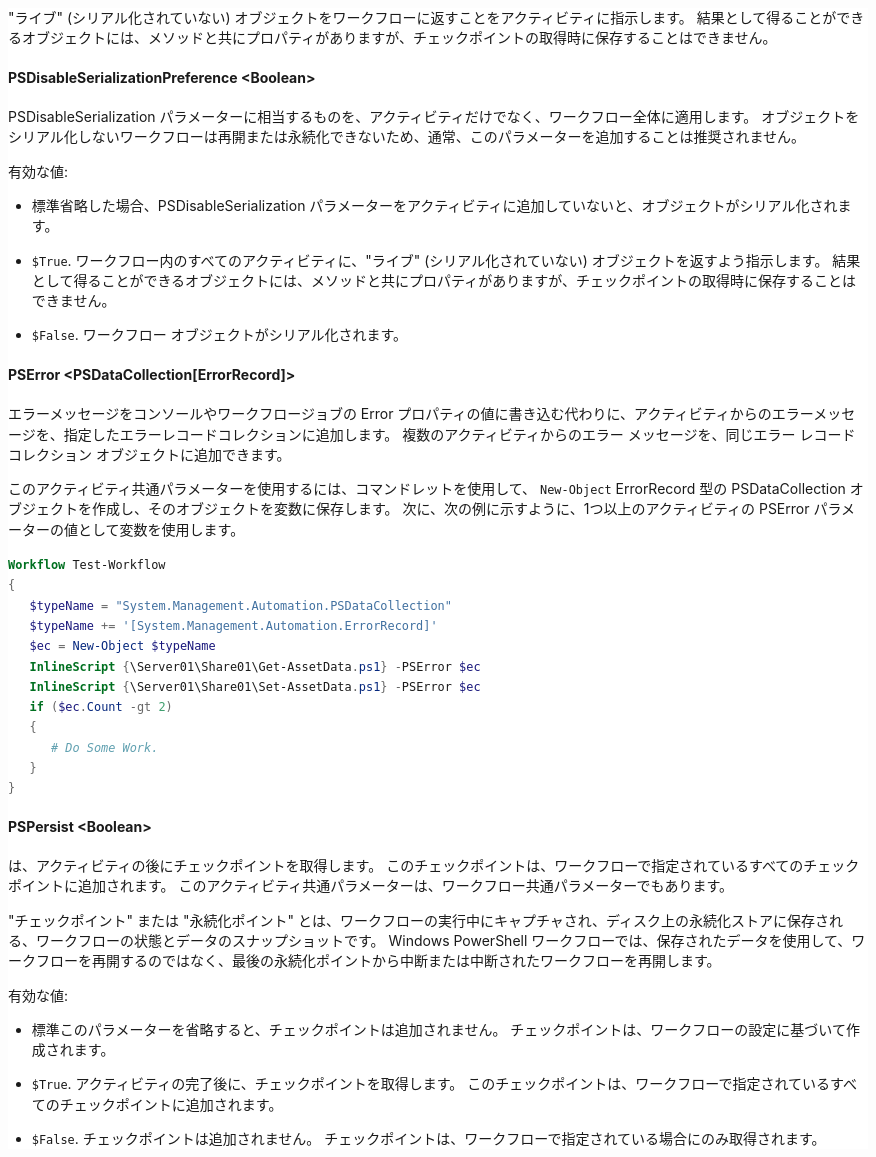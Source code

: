 "ライブ" (シリアル化されていない) オブジェクトをワークフローに返すことをアクティビティに指示します。
結果として得ることができるオブジェクトには、メソッドと共にプロパティがありますが、チェックポイントの取得時に保存することはできません。

#### <a name="psdisableserializationpreference-boolean"></a>PSDisableSerializationPreference \<Boolean\>

PSDisableSerialization パラメーターに相当するものを、アクティビティだけでなく、ワークフロー全体に適用します。 オブジェクトをシリアル化しないワークフローは再開または永続化できないため、通常、このパラメーターを追加することは推奨されません。

有効な値:

- 標準省略した場合、PSDisableSerialization パラメーターをアクティビティに追加していないと、オブジェクトがシリアル化されます。

- `$True`. ワークフロー内のすべてのアクティビティに、"ライブ" (シリアル化されていない) オブジェクトを返すよう指示します。 結果として得ることができるオブジェクトには、メソッドと共にプロパティがありますが、チェックポイントの取得時に保存することはできません。
- `$False`. ワークフロー オブジェクトがシリアル化されます。

#### <a name="pserror-psdatacollectionerrorrecord"></a>PSError \<PSDataCollection[ErrorRecord]\>

エラーメッセージをコンソールやワークフロージョブの Error プロパティの値に書き込む代わりに、アクティビティからのエラーメッセージを、指定したエラーレコードコレクションに追加します。 複数のアクティビティからのエラー メッセージを、同じエラー レコード コレクション オブジェクトに追加できます。

このアクティビティ共通パラメーターを使用するには、コマンドレットを使用して、 `New-Object` ErrorRecord 型の PSDataCollection オブジェクトを作成し、そのオブジェクトを変数に保存します。 次に、次の例に示すように、1つ以上のアクティビティの PSError パラメーターの値として変数を使用します。

```powershell
Workflow Test-Workflow
{
   $typeName = "System.Management.Automation.PSDataCollection"
   $typeName += '[System.Management.Automation.ErrorRecord]'
   $ec = New-Object $typeName
   InlineScript {\Server01\Share01\Get-AssetData.ps1} -PSError $ec
   InlineScript {\Server01\Share01\Set-AssetData.ps1} -PSError $ec
   if ($ec.Count -gt 2)
   {
      # Do Some Work.
   }
}
```

#### <a name="pspersist-boolean"></a>PSPersist \<Boolean\>

は、アクティビティの後にチェックポイントを取得します。 このチェックポイントは、ワークフローで指定されているすべてのチェックポイントに追加されます。 このアクティビティ共通パラメーターは、ワークフロー共通パラメーターでもあります。

"チェックポイント" または "永続化ポイント" とは、ワークフローの実行中にキャプチャされ、ディスク上の永続化ストアに保存される、ワークフローの状態とデータのスナップショットです。 Windows PowerShell ワークフローでは、保存されたデータを使用して、ワークフローを再開するのではなく、最後の永続化ポイントから中断または中断されたワークフローを再開します。

有効な値:

- 標準このパラメーターを省略すると、チェックポイントは追加されません。 チェックポイントは、ワークフローの設定に基づいて作成されます。

- `$True`. アクティビティの完了後に、チェックポイントを取得します。
  このチェックポイントは、ワークフローで指定されているすべてのチェックポイントに追加されます。

- `$False`. チェックポイントは追加されません。 チェックポイントは、ワークフローで指定されている場合にのみ取得されます。
